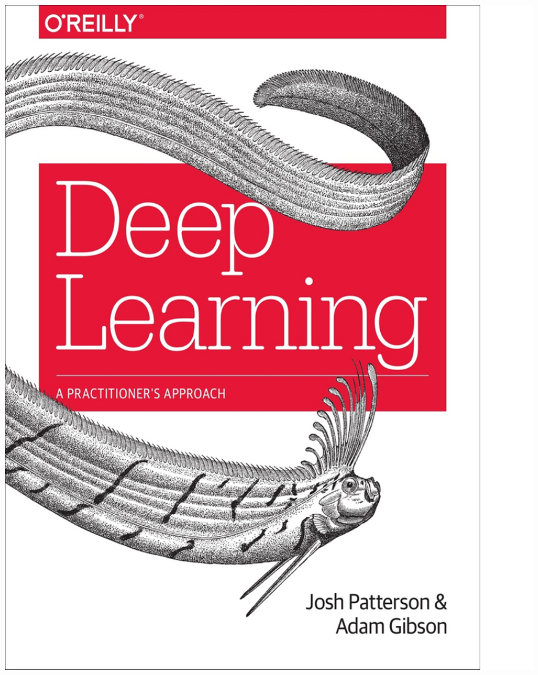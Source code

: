 <td align="center"><a href="/Artificial-Intelligence/Deep-Learning/README.md"><img align="center" width="90%" src="/logos/Deep-Learning-A-Practitioners-Approach.png"></img></a></td>